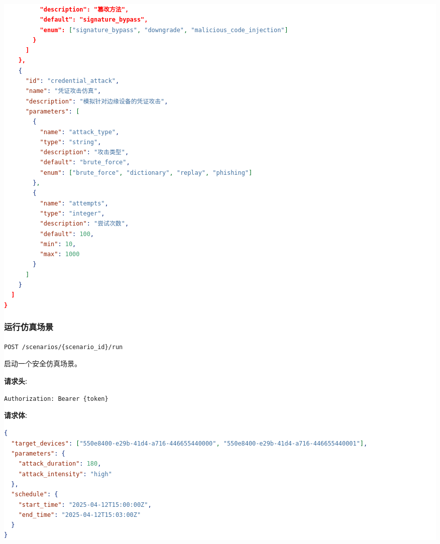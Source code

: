 ```json
          "description": "篡改方法",
          "default": "signature_bypass",
          "enum": ["signature_bypass", "downgrade", "malicious_code_injection"]
        }
      ]
    },
    {
      "id": "credential_attack",
      "name": "凭证攻击仿真",
      "description": "模拟针对边缘设备的凭证攻击",
      "parameters": [
        {
          "name": "attack_type",
          "type": "string",
          "description": "攻击类型",
          "default": "brute_force",
          "enum": ["brute_force", "dictionary", "replay", "phishing"]
        },
        {
          "name": "attempts",
          "type": "integer",
          "description": "尝试次数",
          "default": 100,
          "min": 10,
          "max": 1000
        }
      ]
    }
  ]
}
```

### 运行仿真场景

```
POST /scenarios/{scenario_id}/run
```

启动一个安全仿真场景。

**请求头**:

```
Authorization: Bearer {token}
```

**请求体**:

```json
{
  "target_devices": ["550e8400-e29b-41d4-a716-446655440000", "550e8400-e29b-41d4-a716-446655440001"],
  "parameters": {
    "attack_duration": 180,
    "attack_intensity": "high"
  },
  "schedule": {
    "start_time": "2025-04-12T15:00:00Z",
    "end_time": "2025-04-12T15:03:00Z"
  }
}
```

